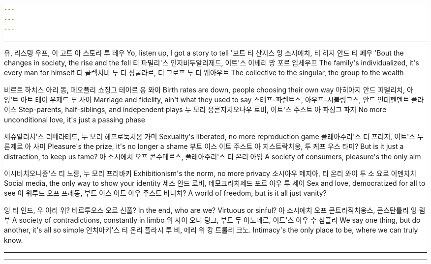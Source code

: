 ```yaml
---
---
---
```

---

유, 리스텡 우프, 이 고트 아 스토리 투 테우
Yo, listen up, I got a story to tell
'보트 티 샨지스 잉 소시에치, 티 히지 안드 티 페우
'Bout the changes in society, the rise and the fell
티 파밀리'스 인지비두알리제드, 이트'스 이베리 망 포르 임세우프
The family's individualized, it's every man for himself
티 콜렉치비 투 티 싱굴라르, 티 그로프 투 티 웨아우트
The collective to the singular, the group to the wealth

비르트 하치스 아리 동, 페오플리 쇼징그 테이르 옹 와이
Birth rates are down, people choosing their own way
마히아지 안드 피델리치, 아잉'트 아트 테이 우제드 투 사이
Marriage and fidelity, ain't what they used to say
스테프-파렌트스, 아우프-시블링그스, 안드 인데펜덴트 플라이스
Step-parents, half-siblings, and independent plays
누 모리 웅콘지치오나우 로비, 이트'스 주스트 아 파싱그 파지
No more unconditional love, it's just a passing phase

세슈알리치'스 리베라테드, 누 모리 헤프로둑치옹 가미
Sexuality's liberated, no more reproduction game
플레아주리'스 티 프리지, 이트'스 누 론제르 아 사미
Pleasure's the prize, it's no longer a shame
부트 이스 이트 주스트 아 지스트락치옹, 투 케프 우스 타미?
But is it just a distraction, to keep us tame?
아 소시에치 오프 콘수메르스, 플레아주리'스 티 온리 아잉
A society of consumers, pleasure's the only aim

이시비치오니증'스 티 노릉, 누 모리 프리바키
Exhibitionism's the norm, no more privacy
소시아우 메지아, 티 온리 와이 투 소 요르 이덴치치
Social media, the only way to show your identity
세스 안드 로비, 데모크라치제드 포르 아우 투 세이
Sex and love, democratized for all to see
아 워루드 오프 프레동, 부트 이스 이트 아우 주스트 바니치?
A world of freedom, but is it all just vanity?

잉 티 인드, 우 아리 위? 비르투오스 오르 신풀?
In the end, who are we? Virtuous or sinful?
아 소시에치 오프 콘트라직치옹스, 콘스탄틀리 잉 림부
A society of contradictions, constantly in limbo
위 사이 오니 팅그, 부트 두 아노테르, 이트'스 아우 수 심플리
We say one thing, but do another, it's all so simple
인치마키'스 티 온리 플라시 투 비, 에리 위 캉 트룰리 크노.
Intimacy's the only place to be, where we can truly know.

---
---
